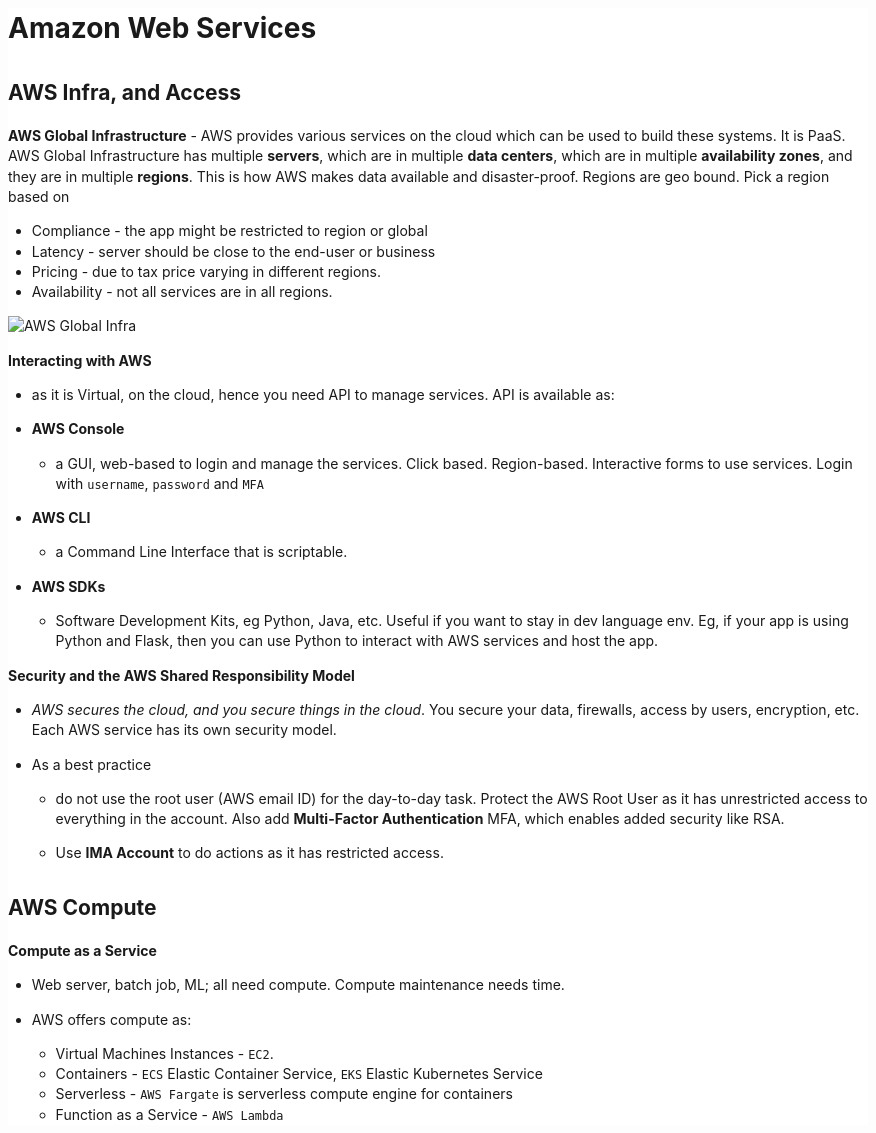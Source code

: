 # Amazon Web Services

## AWS Infra, and Access

**AWS Global Infrastructure** - AWS provides various services on the cloud which can be used to build these systems. It is PaaS. AWS Global Infrastructure has multiple **servers**, which are in multiple **data centers**, which are in multiple **availability zones**, and they are in multiple **regions**. This is how AWS makes data available and disaster-proof. Regions are geo bound. Pick a region based on

- Compliance - the app might be restricted to region or global
- Latency - server should be close to the end-user or business
- Pricing - due to tax price varying in different regions.
- Availability - not all services are in all regions.

![AWS Global Infra](https://docs.aws.amazon.com/images/whitepapers/latest/get-started-documentdb/images/regions-and-zones.png)


**Interacting with AWS**

- as it is Virtual, on the cloud, hence you need API to manage services. API is available as:

- **AWS Console**
  - a GUI, web-based to login and manage the services. Click based. Region-based. Interactive forms to use services. Login with `username`, `password` and `MFA`

- **AWS CLI**
  - a Command Line Interface that is scriptable.

- **AWS SDKs**
  - Software Development Kits, eg Python, Java, etc. Useful if you want to stay in dev language env. Eg, if your app is using Python and Flask, then you can use Python to interact with AWS services and host the app.


**Security and the AWS Shared Responsibility Model**

- _AWS secures the cloud, and you secure things in the cloud_. You secure your data, firewalls, access by users, encryption, etc. Each AWS service has its own security model.

- As a best practice
  - do not use the root user (AWS email ID) for the day-to-day task. Protect the AWS Root User as it has unrestricted access to everything in the account. Also add **Multi-Factor Authentication** MFA, which enables added security like RSA.

  - Use **IMA Account** to do actions as it has restricted access.


## AWS Compute

**Compute as a Service**

- Web server, batch job, ML; all need compute. Compute maintenance needs time.

- AWS offers compute as:
  - Virtual Machines Instances - `EC2`.
  - Containers - `ECS` Elastic Container Service, `EKS` Elastic Kubernetes Service
  - Serverless - `AWS Fargate` is serverless compute engine for containers
  - Function as a Service - `AWS Lambda`
